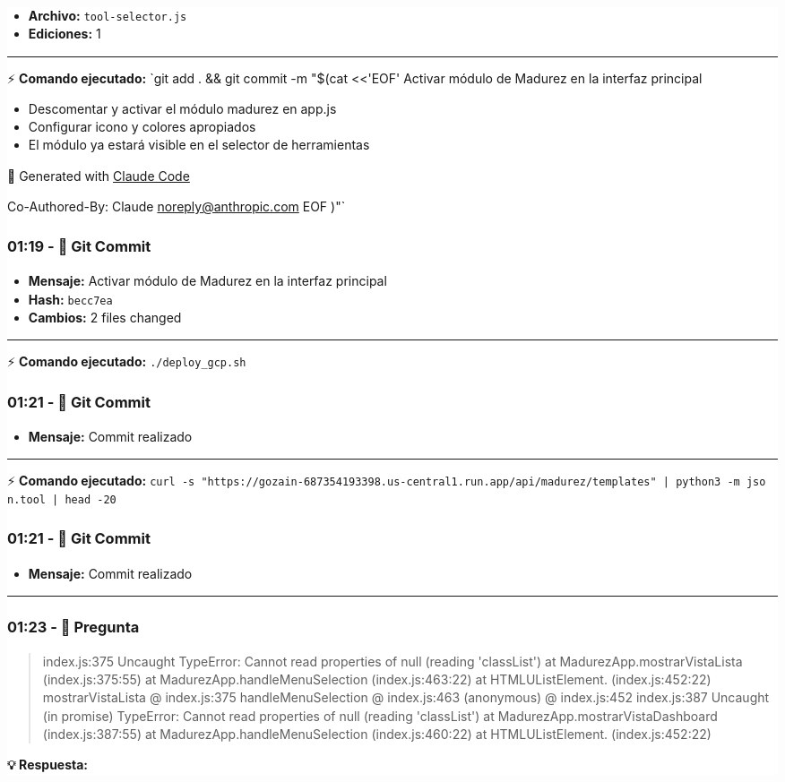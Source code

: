 * **Archivo:** `tool-selector.js`
* **Ediciones:** 1

---
⚡ **Comando ejecutado:** `git add . && git commit -m "$(cat <<'EOF'
Activar módulo de Madurez en la interfaz principal

- Descomentar y activar el módulo madurez en app.js
- Configurar icono y colores apropiados
- El módulo ya estará visible en el selector de herramientas

🤖 Generated with [Claude Code](https://claude.ai/code)

Co-Authored-By: Claude <noreply@anthropic.com>
EOF
)"`

### 01:19 - 📝 Git Commit

* **Mensaje:** Activar módulo de Madurez en la interfaz principal
* **Hash:** `becc7ea`
* **Cambios:** 2 files changed

---
⚡ **Comando ejecutado:** `./deploy_gcp.sh`

### 01:21 - 📝 Git Commit

* **Mensaje:** Commit realizado

---
⚡ **Comando ejecutado:** `curl -s "https://gozain-687354193398.us-central1.run.app/api/madurez/templates" | python3 -m json.tool | head -20`

### 01:21 - 📝 Git Commit

* **Mensaje:** Commit realizado

---
### 01:23 - 🤔 Pregunta

> index.js:375 Uncaught TypeError: Cannot read properties of null (reading 'classList')
    at MadurezApp.mostrarVistaLista (index.js:375:55)
    at MadurezApp.handleMenuSelection (index.js:463:22)
    at HTMLUListElement.<anonymous> (index.js:452:22)
mostrarVistaLista    @    index.js:375
handleMenuSelection    @    index.js:463
(anonymous)    @    index.js:452
index.js:387 Uncaught (in promise) TypeError: Cannot read properties of null (reading 'classList')
    at MadurezApp.mostrarVistaDashboard (index.js:387:55)
    at MadurezApp.handleMenuSelection (index.js:460:22)
    at HTMLUListElement.<anonymous> (index.js:452:22)

**💡 Respuesta:**
